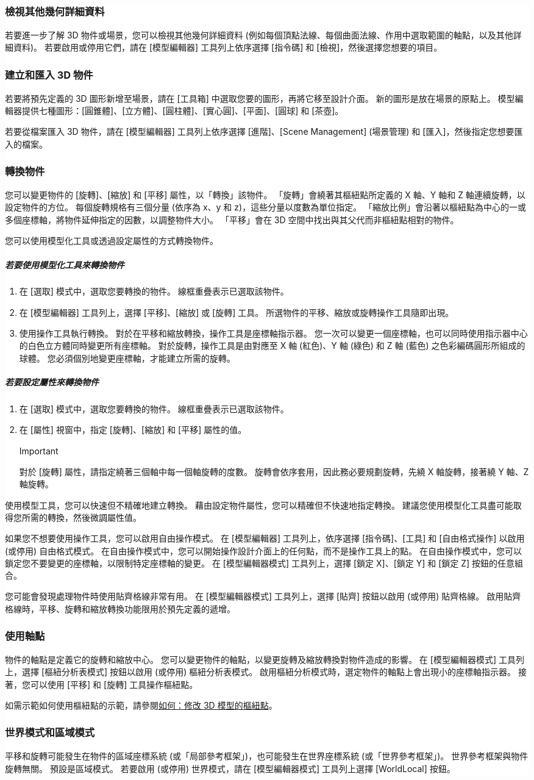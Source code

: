 ### <a name="viewing-additional-geometry-details"></a>檢視其他幾何詳細資料  
 若要進一步了解 3D 物件或場景，您可以檢視其他幾何詳細資料 (例如每個頂點法線、每個曲面法線、作用中選取範圍的軸點，以及其他詳細資料)。 若要啟用或停用它們，請在 [模型編輯器] 工具列上依序選擇 [指令碼] 和 [檢視]，然後選擇您想要的項目。  
  
###  <a name="Adding3DObjects"></a> 建立和匯入 3D 物件  
 若要將預先定義的 3D 圖形新增至場景，請在 [工具箱] 中選取您要的圖形，再將它移至設計介面。 新的圖形是放在場景的原點上。 模型編輯器提供七種圖形：[圓錐體]、[立方體]、[圓柱體]、[實心圓]、[平面]、[圓球] 和 [茶壺]。  
  
 若要從檔案匯入 3D 物件，請在 [模型編輯器] 工具列上依序選擇 [進階]、[Scene Management] (場景管理) 和 [匯入]，然後指定您想要匯入的檔案。  
  
### <a name="transforming-objects"></a>轉換物件  
 您可以變更物件的 [旋轉]、[縮放] 和 [平移] 屬性，以「轉換」該物件。 「旋轉」會繞著其樞紐點所定義的 X 軸、Y 軸和 Z 軸連續旋轉，以設定物件的方位。 每個旋轉規格有三個分量 (依序為 x、y 和 z)，這些分量以度數為單位指定。 「縮放比例」會沿著以樞紐點為中心的一或多個座標軸，將物件延伸指定的因數，以調整物件大小。 「平移」會在 3D 空間中找出與其父代而非樞紐點相對的物件。  
  
 您可以使用模型化工具或透過設定屬性的方式轉換物件。  
  
##### <a name="to-transform-an-object-by-using-modeling-tools"></a>若要使用模型化工具來轉換物件  
  
1.  在 [選取] 模式中，選取您要轉換的物件。 線框重疊表示已選取該物件。  
  
2.  在 [模型編輯器] 工具列上，選擇 [平移]、[縮放] 或 [旋轉] 工具。 所選物件的平移、縮放或旋轉操作工具隨即出現。  
  
3.  使用操作工具執行轉換。 對於在平移和縮放轉換，操作工具是座標軸指示器。 您一次可以變更一個座標軸，也可以同時使用指示器中心的白色立方體同時變更所有座標軸。 對於旋轉，操作工具是由對應至 X 軸 (紅色)、Y 軸 (綠色) 和 Z 軸 (藍色) 之色彩編碼圓形所組成的球體。 您必須個別地變更座標軸，才能建立所需的旋轉。  
  
##### <a name="to-transform-an-object-by-setting-its-properties"></a>若要設定屬性來轉換物件  
  
1.  在 [選取] 模式中，選取您要轉換的物件。 線框重疊表示已選取該物件。  
  
2.  在 [屬性] 視窗中，指定 [旋轉]、[縮放] 和 [平移] 屬性的值。  
  
    > [!IMPORTANT]
    >  對於 [旋轉] 屬性，請指定繞著三個軸中每一個軸旋轉的度數。 旋轉會依序套用，因此務必要規劃旋轉，先繞 X 軸旋轉，接著繞 Y 軸、Z 軸旋轉。  
  
 使用模型工具，您可以快速但不精確地建立轉換。 藉由設定物件屬性，您可以精確但不快速地指定轉換。 建議您使用模型化工具盡可能取得您所需的轉換，然後微調屬性值。  
  
 如果您不想要使用操作工具，您可以啟用自由操作模式。 在 [模型編輯器] 工具列上，依序選擇 [指令碼]、[工具] 和 [自由格式操作] 以啟用 (或停用) 自由格式模式。 在自由操作模式中，您可以開始操作設計介面上的任何點，而不是操作工具上的點。 在自由操作模式中，您可以鎖定您不要變更的座標軸，以限制特定座標軸的變更。 在 [模型編輯器模式] 工具列上，選擇 [鎖定 X]、[鎖定 Y] 和 [鎖定 Z] 按鈕的任意組合。  
  
 您可能會發現處理物件時使用貼齊格線非常有用。 在 [模型編輯器模式] 工具列上，選擇 [貼齊] 按鈕以啟用 (或停用) 貼齊格線。 啟用貼齊格線時，平移、旋轉和縮放轉換功能限用於預先定義的遞增。  
  
### <a name="working-with-the-pivot-point"></a>使用軸點  
 物件的軸點是定義它的旋轉和縮放中心。 您可以變更物件的軸點，以變更旋轉及縮放轉換對物件造成的影響。 在 [模型編輯器模式] 工具列上，選擇 [樞紐分析表模式] 按鈕以啟用 (或停用) 樞紐分析表模式。 啟用樞紐分析模式時，選定物件的軸點上會出現小的座標軸指示器。 接著，您可以使用 [平移] 和 [旋轉] 工具操作樞紐點。  
  
 如需示範如何使用樞紐點的示範，請參閱[如何：修改 3D 模型的樞紐點](../designers/how-to-modify-the-pivot-point-of-a-3-d-model.md)。  
  
### <a name="world-and-local-modes"></a>世界模式和區域模式  
 平移和旋轉可能發生在物件的區域座標系統 (或「局部參考框架」)，也可能發生在世界座標系統 (或「世界參考框架」)。 世界參考框架與物件旋轉無關。 預設是區域模式。 若要啟用 (或停用) 世界模式，請在 [模型編輯器模式] 工具列上選擇 [WorldLocal] 按鈕。  
  